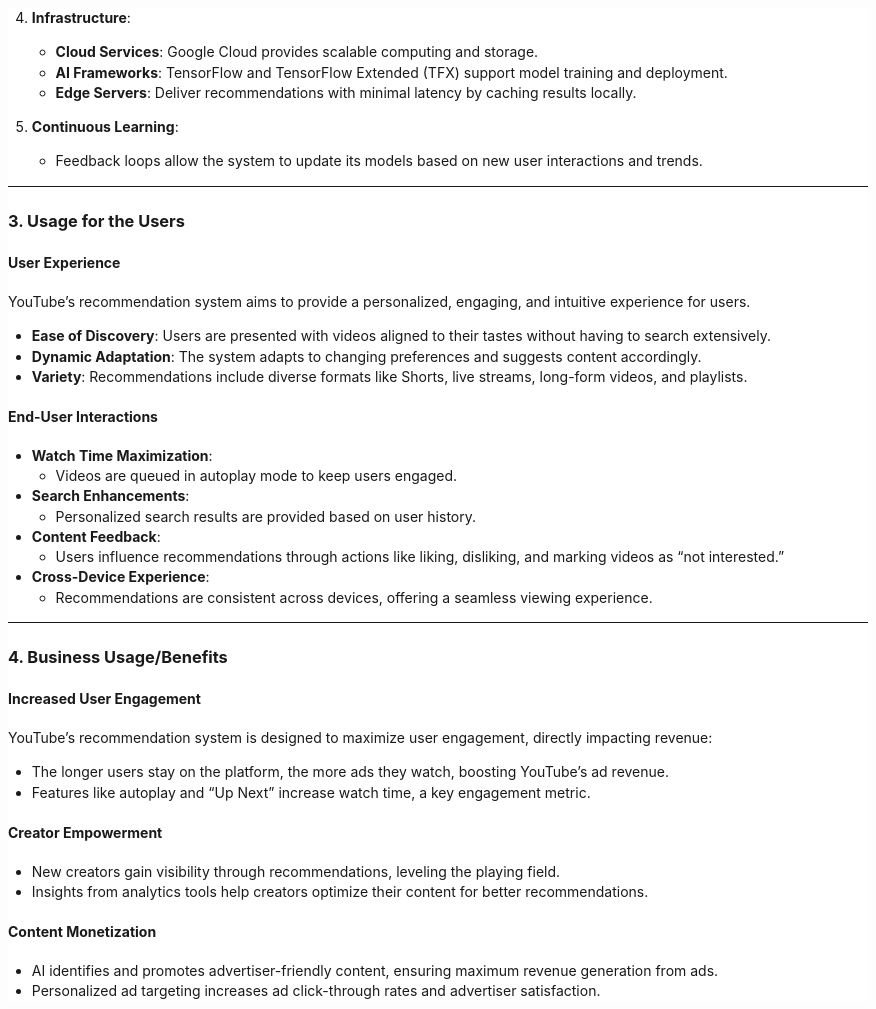 4. **Infrastructure**:  
   - **Cloud Services**: Google Cloud provides scalable computing and storage.  
   - **AI Frameworks**: TensorFlow and TensorFlow Extended (TFX) support model training and deployment.  
   - **Edge Servers**: Deliver recommendations with minimal latency by caching results locally.  

5. **Continuous Learning**:  
   - Feedback loops allow the system to update its models based on new user interactions and trends.  

---

### **3. Usage for the Users**  

#### **User Experience**  
YouTube’s recommendation system aims to provide a personalized, engaging, and intuitive experience for users.  
- **Ease of Discovery**: Users are presented with videos aligned to their tastes without having to search extensively.  
- **Dynamic Adaptation**: The system adapts to changing preferences and suggests content accordingly.  
- **Variety**: Recommendations include diverse formats like Shorts, live streams, long-form videos, and playlists.  

#### **End-User Interactions**  
- **Watch Time Maximization**:  
  - Videos are queued in autoplay mode to keep users engaged.  
- **Search Enhancements**:  
  - Personalized search results are provided based on user history.  
- **Content Feedback**:  
  - Users influence recommendations through actions like liking, disliking, and marking videos as “not interested.”  
- **Cross-Device Experience**:  
  - Recommendations are consistent across devices, offering a seamless viewing experience.  

---

### **4. Business Usage/Benefits**  

#### **Increased User Engagement**  
YouTube’s recommendation system is designed to maximize user engagement, directly impacting revenue:  
- The longer users stay on the platform, the more ads they watch, boosting YouTube’s ad revenue.  
- Features like autoplay and “Up Next” increase watch time, a key engagement metric.  

#### **Creator Empowerment**  
- New creators gain visibility through recommendations, leveling the playing field.  
- Insights from analytics tools help creators optimize their content for better recommendations.  

#### **Content Monetization**  
- AI identifies and promotes advertiser-friendly content, ensuring maximum revenue generation from ads.  
- Personalized ad targeting increases ad click-through rates and advertiser satisfaction.  
